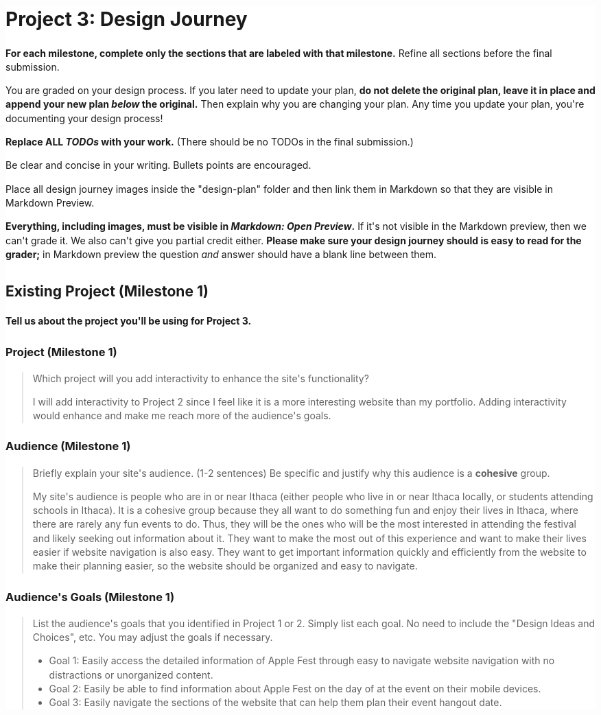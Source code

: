 # Project 3: Design Journey

**For each milestone, complete only the sections that are labeled with that milestone.** Refine all sections before the final submission.

You are graded on your design process. If you later need to update your plan, **do not delete the original plan, leave it in place and append your new plan _below_ the original.** Then explain why you are changing your plan. Any time you update your plan, you're documenting your design process!

**Replace ALL _TODOs_ with your work.** (There should be no TODOs in the final submission.)

Be clear and concise in your writing. Bullets points are encouraged.

Place all design journey images inside the "design-plan" folder and then link them in Markdown so that they are visible in Markdown Preview.

**Everything, including images, must be visible in _Markdown: Open Preview_.** If it's not visible in the Markdown preview, then we can't grade it. We also can't give you partial credit either. **Please make sure your design journey should is easy to read for the grader;** in Markdown preview the question _and_ answer should have a blank line between them.


## Existing Project (Milestone 1)

**Tell us about the project you'll be using for Project 3.**

### Project (Milestone 1)
> Which project will you add interactivity to enhance the site's functionality?
>
> I will add interactivity to Project 2 since I feel like it is a more interesting website than my portfolio. Adding interactivity would enhance and make me reach more of the audience's goals.

### Audience (Milestone 1)
> Briefly explain your site's audience. (1-2 sentences)
> Be specific and justify why this audience is a **cohesive** group.
>
> My site's audience is people who are in or near Ithaca (either people who live in or near Ithaca locally, or students attending schools in Ithaca). It is a cohesive group because they all want to do something fun and enjoy their lives in Ithaca, where there are rarely any fun events to do. Thus, they will be the ones who will be the most interested in attending the festival and likely seeking out information about it. They want to make the most out of this experience and want to make their lives easier if website navigation is also easy. They want to get important information quickly and efficiently from the website to make their planning easier, so the website should be organized and easy to navigate.

### Audience's Goals (Milestone 1)
> List the audience's goals that you identified in Project 1 or 2.
> Simply list each goal. No need to include the "Design Ideas and Choices", etc.
> You may adjust the goals if necessary.
>
>- Goal 1: Easily access the detailed information of Apple Fest through easy to navigate website navigation with no distractions or unorganized content.
>- Goal 2: Easily be able to find information about Apple Fest on the day of at the event on their mobile devices.
>- Goal 3: Easily navigate the sections of the website that can help them plan their event hangout date.
